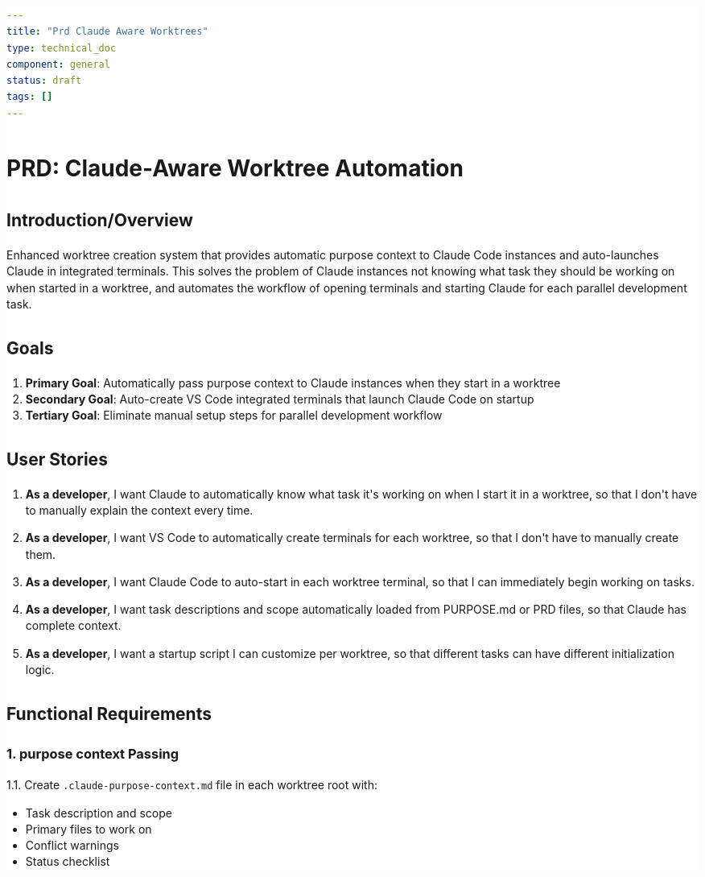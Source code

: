 ```yaml
---
title: "Prd Claude Aware Worktrees"
type: technical_doc
component: general
status: draft
tags: []
---
```


# PRD: Claude-Aware Worktree Automation

## Introduction/Overview

Enhanced worktree creation system that provides automatic purpose context to Claude Code instances and auto-launches Claude in integrated terminals. This solves the problem of Claude instances not knowing what task they should be working on when started in a worktree, and automates the workflow of opening terminals and starting Claude for each parallel development task.

## Goals

1. **Primary Goal**: Automatically pass purpose context to Claude instances when they start in a worktree
2. **Secondary Goal**: Auto-create VS Code integrated terminals that launch Claude Code on startup
3. **Tertiary Goal**: Eliminate manual setup steps for parallel development workflow

## User Stories

1. **As a developer**, I want Claude to automatically know what task it's working on when I start it in a worktree, so that I don't have to manually explain the context every time.

2. **As a developer**, I want VS Code to automatically create terminals for each worktree, so that I don't have to manually create them.

3. **As a developer**, I want Claude Code to auto-start in each worktree terminal, so that I can immediately begin working on tasks.

4. **As a developer**, I want task descriptions and scope automatically loaded from PURPOSE.md or PRD files, so that Claude has complete context.

5. **As a developer**, I want a startup script I can customize per worktree, so that different tasks can have different initialization logic.

## Functional Requirements

### 1. purpose context Passing

1.1. Create `.claude-purpose-context.md` file in each worktree root with:
   - Task description and scope
   - Primary files to work on
   - Conflict warnings
   - Status checklist
